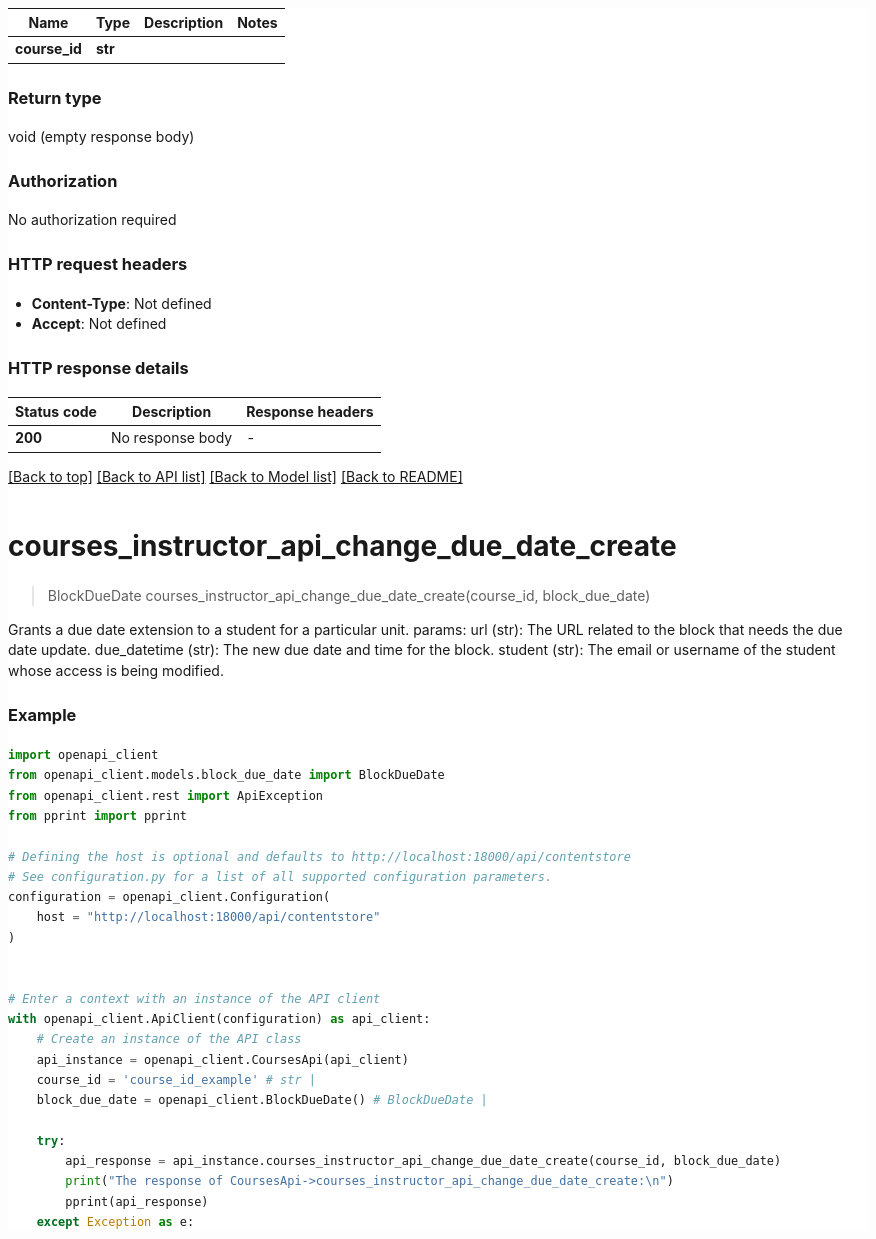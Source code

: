 
Name | Type | Description  | Notes
------------- | ------------- | ------------- | -------------
 **course_id** | **str**|  | 

### Return type

void (empty response body)

### Authorization

No authorization required

### HTTP request headers

 - **Content-Type**: Not defined
 - **Accept**: Not defined

### HTTP response details

| Status code | Description | Response headers |
|-------------|-------------|------------------|
**200** | No response body |  -  |

[[Back to top]](#) [[Back to API list]](../README.md#documentation-for-api-endpoints) [[Back to Model list]](../README.md#documentation-for-models) [[Back to README]](../README.md)

# **courses_instructor_api_change_due_date_create**
> BlockDueDate courses_instructor_api_change_due_date_create(course_id, block_due_date)



Grants a due date extension to a student for a particular unit.  params:     url (str): The URL related to the block that needs the due date update.     due_datetime (str): The new due date and time for the block.     student (str): The email or username of the student whose access is being modified.

### Example


```python
import openapi_client
from openapi_client.models.block_due_date import BlockDueDate
from openapi_client.rest import ApiException
from pprint import pprint

# Defining the host is optional and defaults to http://localhost:18000/api/contentstore
# See configuration.py for a list of all supported configuration parameters.
configuration = openapi_client.Configuration(
    host = "http://localhost:18000/api/contentstore"
)


# Enter a context with an instance of the API client
with openapi_client.ApiClient(configuration) as api_client:
    # Create an instance of the API class
    api_instance = openapi_client.CoursesApi(api_client)
    course_id = 'course_id_example' # str | 
    block_due_date = openapi_client.BlockDueDate() # BlockDueDate | 

    try:
        api_response = api_instance.courses_instructor_api_change_due_date_create(course_id, block_due_date)
        print("The response of CoursesApi->courses_instructor_api_change_due_date_create:\n")
        pprint(api_response)
    except Exception as e:
```